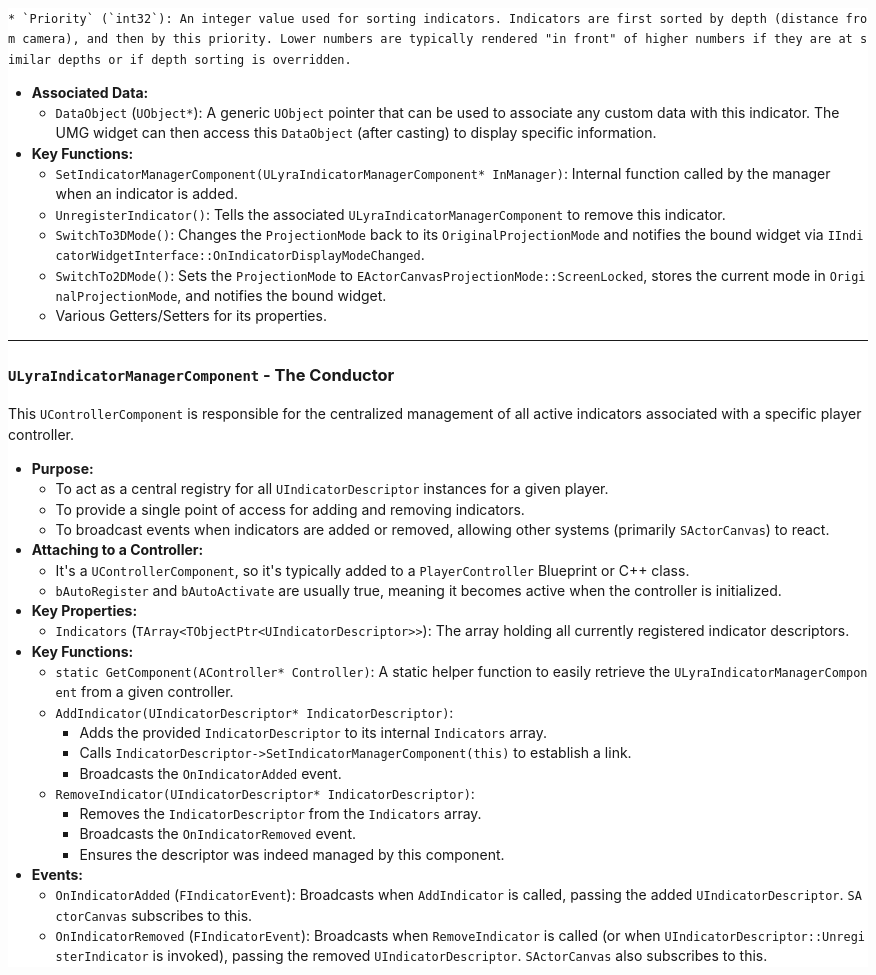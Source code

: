    * `Priority` (`int32`): An integer value used for sorting indicators. Indicators are first sorted by depth (distance from camera), and then by this priority. Lower numbers are typically rendered "in front" of higher numbers if they are at similar depths or if depth sorting is overridden.
  * **Associated Data:**
    * `DataObject` (`UObject*`): A generic `UObject` pointer that can be used to associate any custom data with this indicator. The UMG widget can then access this `DataObject` (after casting) to display specific information.
* **Key Functions:**
  * `SetIndicatorManagerComponent(ULyraIndicatorManagerComponent* InManager)`: Internal function called by the manager when an indicator is added.
  * `UnregisterIndicator()`: Tells the associated `ULyraIndicatorManagerComponent` to remove this indicator.
  * `SwitchTo3DMode()`: Changes the `ProjectionMode` back to its `OriginalProjectionMode` and notifies the bound widget via `IIndicatorWidgetInterface::OnIndicatorDisplayModeChanged`.
  * `SwitchTo2DMode()`: Sets the `ProjectionMode` to `EActorCanvasProjectionMode::ScreenLocked`, stores the current mode in `OriginalProjectionMode`, and notifies the bound widget.
  * Various Getters/Setters for its properties.

***

### **`ULyraIndicatorManagerComponent` - The Conductor**

This `UControllerComponent` is responsible for the centralized management of all active indicators associated with a specific player controller.

* **Purpose:**
  * To act as a central registry for all `UIndicatorDescriptor` instances for a given player.
  * To provide a single point of access for adding and removing indicators.
  * To broadcast events when indicators are added or removed, allowing other systems (primarily `SActorCanvas`) to react.
* **Attaching to a Controller:**
  * It's a `UControllerComponent`, so it's typically added to a `PlayerController` Blueprint or C++ class.
  * `bAutoRegister` and `bAutoActivate` are usually true, meaning it becomes active when the controller is initialized.
* **Key Properties:**
  * `Indicators` (`TArray<TObjectPtr<UIndicatorDescriptor>>`): The array holding all currently registered indicator descriptors.
* **Key Functions:**
  * `static GetComponent(AController* Controller)`: A static helper function to easily retrieve the `ULyraIndicatorManagerComponent` from a given controller.
  * `AddIndicator(UIndicatorDescriptor* IndicatorDescriptor)`:
    * Adds the provided `IndicatorDescriptor` to its internal `Indicators` array.
    * Calls `IndicatorDescriptor->SetIndicatorManagerComponent(this)` to establish a link.
    * Broadcasts the `OnIndicatorAdded` event.
  * `RemoveIndicator(UIndicatorDescriptor* IndicatorDescriptor)`:
    * Removes the `IndicatorDescriptor` from the `Indicators` array.
    * Broadcasts the `OnIndicatorRemoved` event.
    * Ensures the descriptor was indeed managed by this component.
* **Events:**
  * `OnIndicatorAdded` (`FIndicatorEvent`): Broadcasts when `AddIndicator` is called, passing the added `UIndicatorDescriptor`. `SActorCanvas` subscribes to this.
  * `OnIndicatorRemoved` (`FIndicatorEvent`): Broadcasts when `RemoveIndicator` is called (or when `UIndicatorDescriptor::UnregisterIndicator` is invoked), passing the removed `UIndicatorDescriptor`. `SActorCanvas` also subscribes to this.

